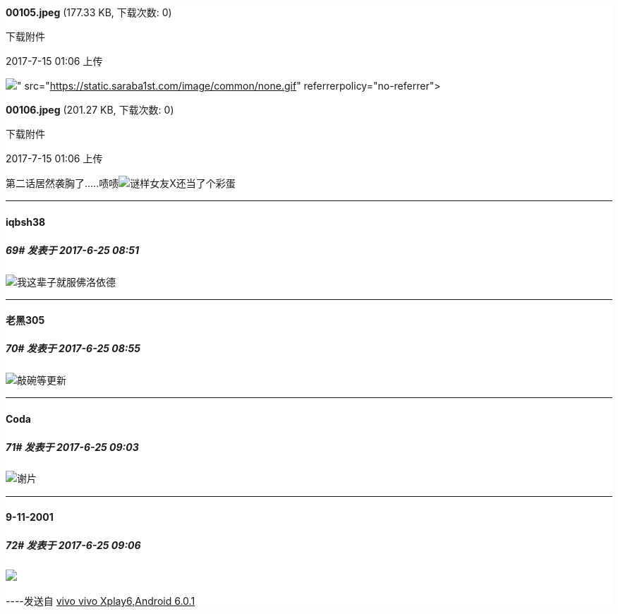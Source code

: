 <strong>00105.jpeg</strong> (177.33 KB, 下载次数: 0)

下载附件

2017-7-15 01:06 上传


<img src="https://img.saraba1st.com/forum/201707/15/010627itqzh6qmmhl7zar9.jpeg" referrerpolicy="no-referrer">" src="https://static.saraba1st.com/image/common/none.gif" referrerpolicy="no-referrer">


<strong>00106.jpeg</strong> (201.27 KB, 下载次数: 0)

下载附件

2017-7-15 01:06 上传


第二话居然袭胸了.....啧啧<img src="https://static.saraba1st.com/image/smiley/face2017/037.png" referrerpolicy="no-referrer">谜样女友X还当了个彩蛋


-----

####  iqbsh38  
##### 69#       发表于 2017-6-25 08:51


<img src="https://static.saraba1st.com/image/smiley/face2017/152.png" referrerpolicy="no-referrer">我这辈子就服佛洛依德


-----

####  老黑305  
##### 70#       发表于 2017-6-25 08:55


<img src="https://static.saraba1st.com/image/smiley/face2017/057.png" referrerpolicy="no-referrer">敲碗等更新


-----

####  Coda  
##### 71#       发表于 2017-6-25 09:03


<img src="https://static.saraba1st.com/image/smiley/face2017/001.png" referrerpolicy="no-referrer">谢片


-----

####  9-11-2001  
##### 72#       发表于 2017-6-25 09:06


<img src="https://static.saraba1st.com/image/smiley/face2017/077.png" referrerpolicy="no-referrer">


----发送自 [vivo vivo Xplay6,Android 6.0.1](http://stage1.5j4m.com/?1.27)

